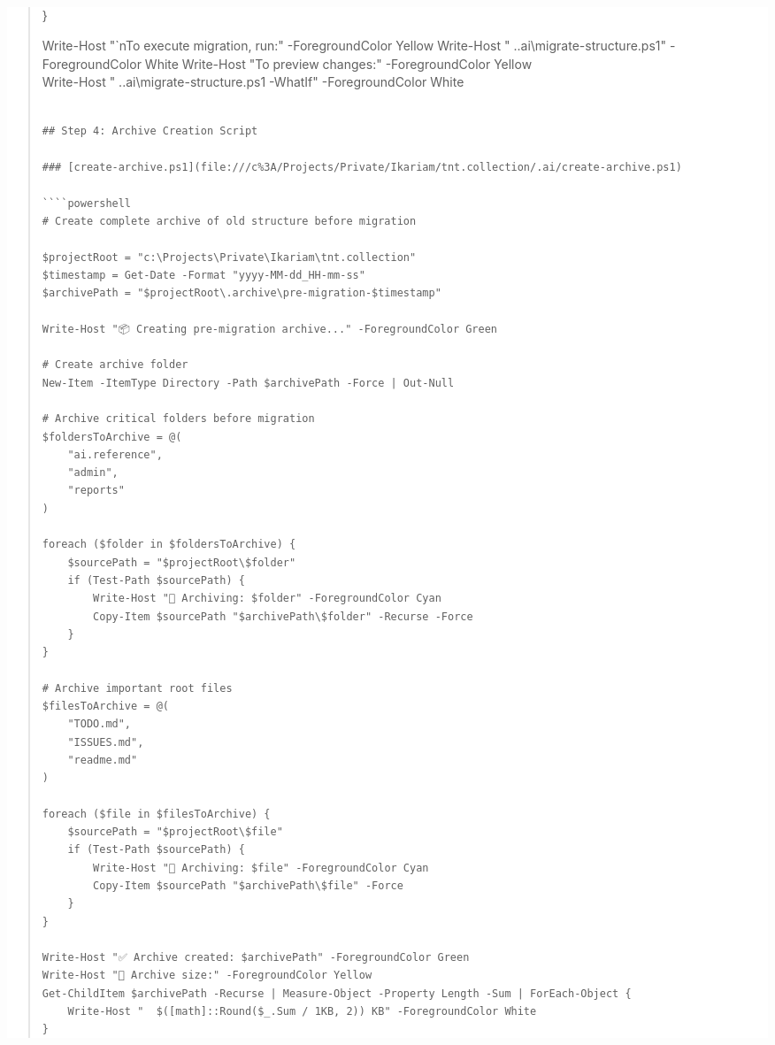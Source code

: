 > }
> 
> Write-Host "`nTo execute migration, run:" -ForegroundColor Yellow
> Write-Host "  .\.ai\migrate-structure.ps1" -ForegroundColor White
> Write-Host "To preview changes:" -ForegroundColor Yellow  
> Write-Host "  .\.ai\migrate-structure.ps1 -WhatIf" -ForegroundColor White
> 
> ````
> 
> ## Step 4: Archive Creation Script
> 
> ### [create-archive.ps1](file:///c%3A/Projects/Private/Ikariam/tnt.collection/.ai/create-archive.ps1)
> 
> ````powershell
> # Create complete archive of old structure before migration
> 
> $projectRoot = "c:\Projects\Private\Ikariam\tnt.collection"
> $timestamp = Get-Date -Format "yyyy-MM-dd_HH-mm-ss"
> $archivePath = "$projectRoot\.archive\pre-migration-$timestamp"
> 
> Write-Host "📦 Creating pre-migration archive..." -ForegroundColor Green
> 
> # Create archive folder
> New-Item -ItemType Directory -Path $archivePath -Force | Out-Null
> 
> # Archive critical folders before migration
> $foldersToArchive = @(
>     "ai.reference",
>     "admin",
>     "reports"
> )
> 
> foreach ($folder in $foldersToArchive) {
>     $sourcePath = "$projectRoot\$folder"
>     if (Test-Path $sourcePath) {
>         Write-Host "📁 Archiving: $folder" -ForegroundColor Cyan
>         Copy-Item $sourcePath "$archivePath\$folder" -Recurse -Force
>     }
> }
> 
> # Archive important root files
> $filesToArchive = @(
>     "TODO.md",
>     "ISSUES.md",
>     "readme.md"
> )
> 
> foreach ($file in $filesToArchive) {
>     $sourcePath = "$projectRoot\$file"
>     if (Test-Path $sourcePath) {
>         Write-Host "📄 Archiving: $file" -ForegroundColor Cyan
>         Copy-Item $sourcePath "$archivePath\$file" -Force
>     }
> }
> 
> Write-Host "✅ Archive created: $archivePath" -ForegroundColor Green
> Write-Host "💾 Archive size:" -ForegroundColor Yellow
> Get-ChildItem $archivePath -Recurse | Measure-Object -Property Length -Sum | ForEach-Object {
>     Write-Host "  $([math]::Round($_.Sum / 1KB, 2)) KB" -ForegroundColor White
> }
> 
> ````
> 